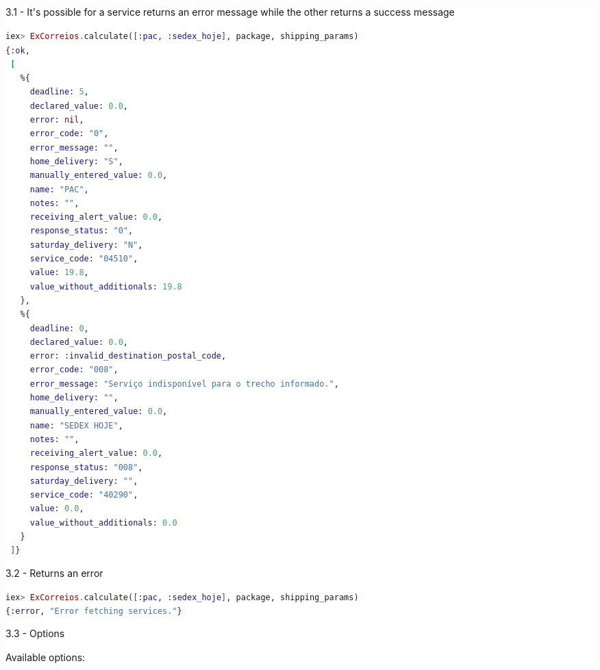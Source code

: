3.1 - It's possible for a service returns an error message while the other returns a success message

```elixir
iex> ExCorreios.calculate([:pac, :sedex_hoje], package, shipping_params)
{:ok,
 [
   %{
     deadline: 5,
     declared_value: 0.0,
     error: nil,
     error_code: "0",
     error_message: "",
     home_delivery: "S",
     manually_entered_value: 0.0,
     name: "PAC",
     notes: "",
     receiving_alert_value: 0.0,
     response_status: "0",
     saturday_delivery: "N",
     service_code: "04510",
     value: 19.8,
     value_without_additionals: 19.8
   },
   %{
     deadline: 0,
     declared_value: 0.0,
     error: :invalid_destination_postal_code,
     error_code: "008",
     error_message: "Serviço indisponível para o trecho informado.",
     home_delivery: "",
     manually_entered_value: 0.0,
     name: "SEDEX HOJE",
     notes: "",
     receiving_alert_value: 0.0,
     response_status: "008",
     saturday_delivery: "",
     service_code: "40290",
     value: 0.0,
     value_without_additionals: 0.0
   }
 ]}
```

3.2 - Returns an error

```elixir
iex> ExCorreios.calculate([:pac, :sedex_hoje], package, shipping_params)
{:error, "Error fetching services."}
```

3.3 - Options

Available options:
